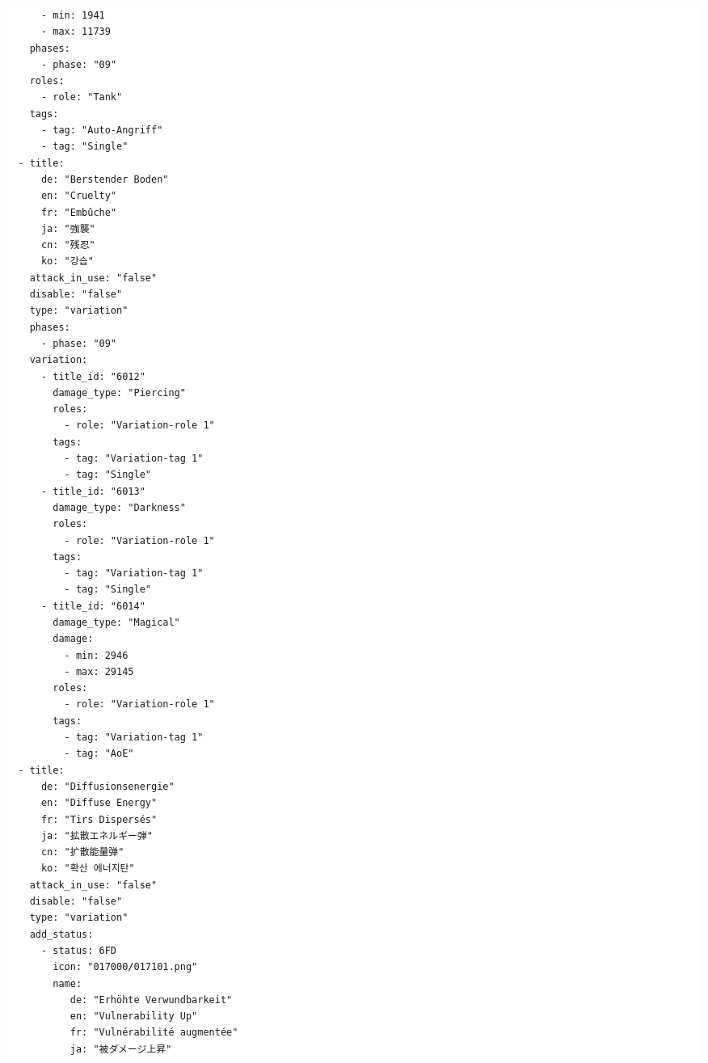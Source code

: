           - min: 1941
          - max: 11739
        phases:
          - phase: "09"
        roles:
          - role: "Tank"
        tags:
          - tag: "Auto-Angriff"
          - tag: "Single"
      - title:
          de: "Berstender Boden"
          en: "Cruelty"
          fr: "Embûche"
          ja: "強襲"
          cn: "残忍"
          ko: "강습"
        attack_in_use: "false"
        disable: "false"
        type: "variation"
        phases:
          - phase: "09"
        variation:
          - title_id: "6012"
            damage_type: "Piercing"
            roles:
              - role: "Variation-role 1"
            tags:
              - tag: "Variation-tag 1"
              - tag: "Single"
          - title_id: "6013"
            damage_type: "Darkness"
            roles:
              - role: "Variation-role 1"
            tags:
              - tag: "Variation-tag 1"
              - tag: "Single"
          - title_id: "6014"
            damage_type: "Magical"
            damage:
              - min: 2946
              - max: 29145
            roles:
              - role: "Variation-role 1"
            tags:
              - tag: "Variation-tag 1"
              - tag: "AoE"
      - title:
          de: "Diffusionsenergie"
          en: "Diffuse Energy"
          fr: "Tirs Dispersés"
          ja: "拡散エネルギー弾"
          cn: "扩散能量弹"
          ko: "확산 에너지탄"
        attack_in_use: "false"
        disable: "false"
        type: "variation"
        add_status:
          - status: 6FD
            icon: "017000/017101.png"
            name:
               de: "Erhöhte Verwundbarkeit"
               en: "Vulnerability Up"
               fr: "Vulnérabilité augmentée"
               ja: "被ダメージ上昇"